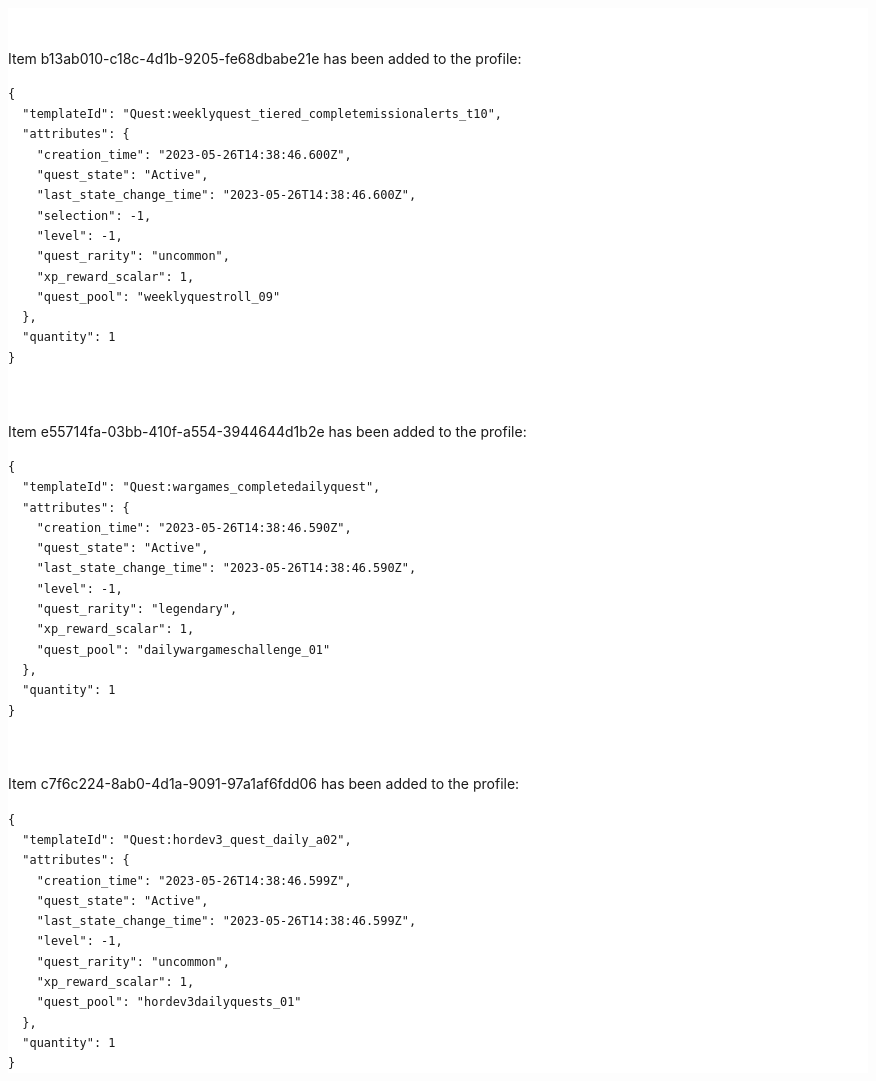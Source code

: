 <br><br>
Item b13ab010-c18c-4d1b-9205-fe68dbabe21e has been added to the profile:

```
{
  "templateId": "Quest:weeklyquest_tiered_completemissionalerts_t10",
  "attributes": {
    "creation_time": "2023-05-26T14:38:46.600Z",
    "quest_state": "Active",
    "last_state_change_time": "2023-05-26T14:38:46.600Z",
    "selection": -1,
    "level": -1,
    "quest_rarity": "uncommon",
    "xp_reward_scalar": 1,
    "quest_pool": "weeklyquestroll_09"
  },
  "quantity": 1
}
```

<br><br>
Item e55714fa-03bb-410f-a554-3944644d1b2e has been added to the profile:

```
{
  "templateId": "Quest:wargames_completedailyquest",
  "attributes": {
    "creation_time": "2023-05-26T14:38:46.590Z",
    "quest_state": "Active",
    "last_state_change_time": "2023-05-26T14:38:46.590Z",
    "level": -1,
    "quest_rarity": "legendary",
    "xp_reward_scalar": 1,
    "quest_pool": "dailywargameschallenge_01"
  },
  "quantity": 1
}
```

<br><br>
Item c7f6c224-8ab0-4d1a-9091-97a1af6fdd06 has been added to the profile:

```
{
  "templateId": "Quest:hordev3_quest_daily_a02",
  "attributes": {
    "creation_time": "2023-05-26T14:38:46.599Z",
    "quest_state": "Active",
    "last_state_change_time": "2023-05-26T14:38:46.599Z",
    "level": -1,
    "quest_rarity": "uncommon",
    "xp_reward_scalar": 1,
    "quest_pool": "hordev3dailyquests_01"
  },
  "quantity": 1
}
```
